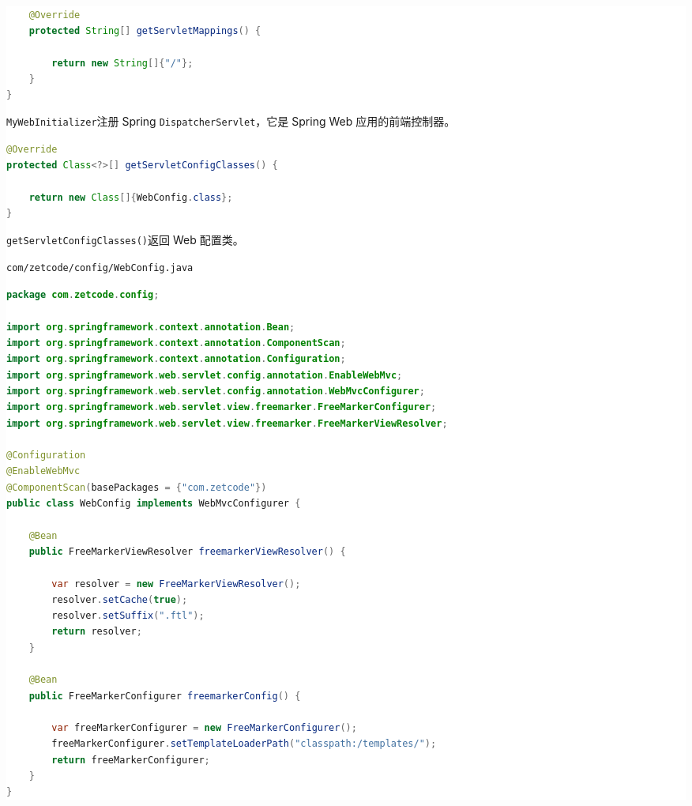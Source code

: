 ```java
    @Override
    protected String[] getServletMappings() {

        return new String[]{"/"};
    }
}

```

`MyWebInitializer`注册 Spring `DispatcherServlet`，它是 Spring Web 应用的前端控制器。

```java
@Override
protected Class<?>[] getServletConfigClasses() {

    return new Class[]{WebConfig.class};
}

```

`getServletConfigClasses()`返回 Web 配置类。

`com/zetcode/config/WebConfig.java`

```java
package com.zetcode.config;

import org.springframework.context.annotation.Bean;
import org.springframework.context.annotation.ComponentScan;
import org.springframework.context.annotation.Configuration;
import org.springframework.web.servlet.config.annotation.EnableWebMvc;
import org.springframework.web.servlet.config.annotation.WebMvcConfigurer;
import org.springframework.web.servlet.view.freemarker.FreeMarkerConfigurer;
import org.springframework.web.servlet.view.freemarker.FreeMarkerViewResolver;

@Configuration
@EnableWebMvc
@ComponentScan(basePackages = {"com.zetcode"})
public class WebConfig implements WebMvcConfigurer {

    @Bean
    public FreeMarkerViewResolver freemarkerViewResolver() {

        var resolver = new FreeMarkerViewResolver();
        resolver.setCache(true);
        resolver.setSuffix(".ftl");
        return resolver;
    }

    @Bean
    public FreeMarkerConfigurer freemarkerConfig() {

        var freeMarkerConfigurer = new FreeMarkerConfigurer();
        freeMarkerConfigurer.setTemplateLoaderPath("classpath:/templates/");
        return freeMarkerConfigurer;
    }
}

```
